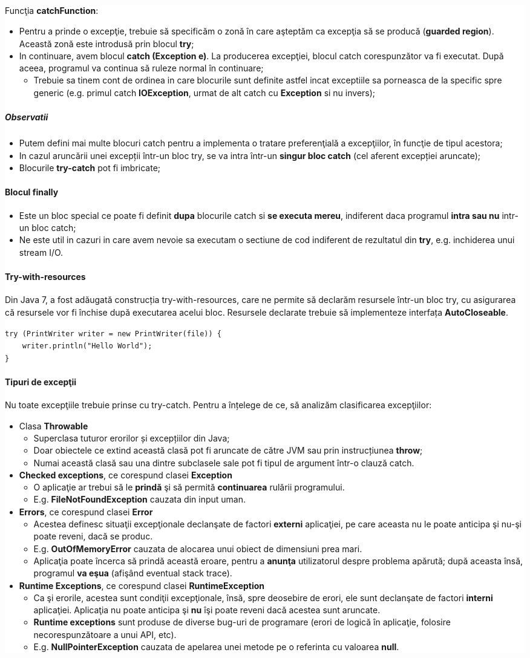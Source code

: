 Funcţia **catchFunction**:
- Pentru a prinde o excepţie, trebuie să specificăm o zonă în care aşteptăm ca excepţia să se producă (**guarded region**). Această zonă este introdusă prin blocul **try**;
- In continuare, avem blocul **catch (Exception e)**. La producerea excepţiei, blocul catch corespunzător va fi executat. După aceea, programul va continua să ruleze normal în continuare;
  - Trebuie sa tinem cont de ordinea in care blocurile sunt definite astfel incat exceptiile sa porneasca de la specific spre generic (e.g. primul catch **IOException**, urmat de alt catch cu **Exception** si nu invers);

##### Observatii
- Putem defini mai multe blocuri catch pentru a implementa o tratare preferenţială a excepţiilor, în funcţie de tipul acestora;
- In cazul aruncării unei excepții într-un bloc try, se va intra într-un **singur bloc catch** (cel aferent excepției aruncate);
- Blocurile **try-catch** pot fi imbricate;

#### Blocul finally
- Este un bloc special ce poate fi definit **dupa** blocurile catch si **se executa mereu**, indiferent daca programul **intra sau nu** intr-un bloc catch;
- Ne este util in cazuri in care avem nevoie sa executam o sectiune de cod indiferent de rezultatul din **try**, e.g. inchiderea unui stream I/O.

#### Try-with-resources
Din Java 7, a fost adăugată construcția try-with-resources, care ne permite să declarăm resursele într-un bloc try, cu asigurarea că resursele vor fi închise după executarea acelui bloc. Resursele declarate trebuie să implementeze interfața **AutoCloseable**.
```
try (PrintWriter writer = new PrintWriter(file)) {
    writer.println("Hello World");
}
```

#### Tipuri de excepţii
Nu toate excepţiile trebuie prinse cu try-catch. Pentru a înțelege de ce, să analizăm clasificarea excepţiilor:
- Clasa **Throwable**
  - Superclasa tuturor erorilor și excepțiilor din Java;
  - Doar obiectele ce extind această clasă pot fi aruncate de către JVM sau prin instrucțiunea **throw**;
  - Numai această clasă sau una dintre subclasele sale pot fi tipul de argument într-o clauză catch.
- **Checked exceptions**, ce corespund clasei **Exception**
  - O aplicaţie ar trebui să le **prindă** şi să permită **continuarea** rulării programului.
  - E.g. **FileNotFoundException** cauzata din input uman.
- **Errors**, ce corespund clasei **Error**
  - Acestea definesc situaţii excepţionale declanşate de factori **externi** aplicaţiei, pe care aceasta nu le poate anticipa şi nu-şi poate reveni, dacă se produc.
  - E.g. **OutOfMemoryError** cauzata de alocarea unui obiect de dimensiuni prea mari.
  - Aplicaţia poate încerca să prindă această eroare, pentru a **anunţa** utilizatorul despre problema apărută; după aceasta însă, programul **va eşua** (afişând eventual stack trace).
- **Runtime Exceptions**, ce corespund clasei **RuntimeException**
  - Ca şi erorile, acestea sunt condiţii excepţionale, însă, spre deosebire de erori, ele sunt declanşate de factori **interni** aplicaţiei. Aplicaţia nu poate anticipa şi **nu** îşi poate reveni dacă acestea sunt aruncate.
  - **Runtime exceptions** sunt produse de diverse bug-uri de programare (erori de logică în aplicaţie, folosire necorespunzătoare a unui API, etc).
  - E.g. **NullPointerException** cauzata de apelarea unei metode pe o referinta cu valoarea **null**.
